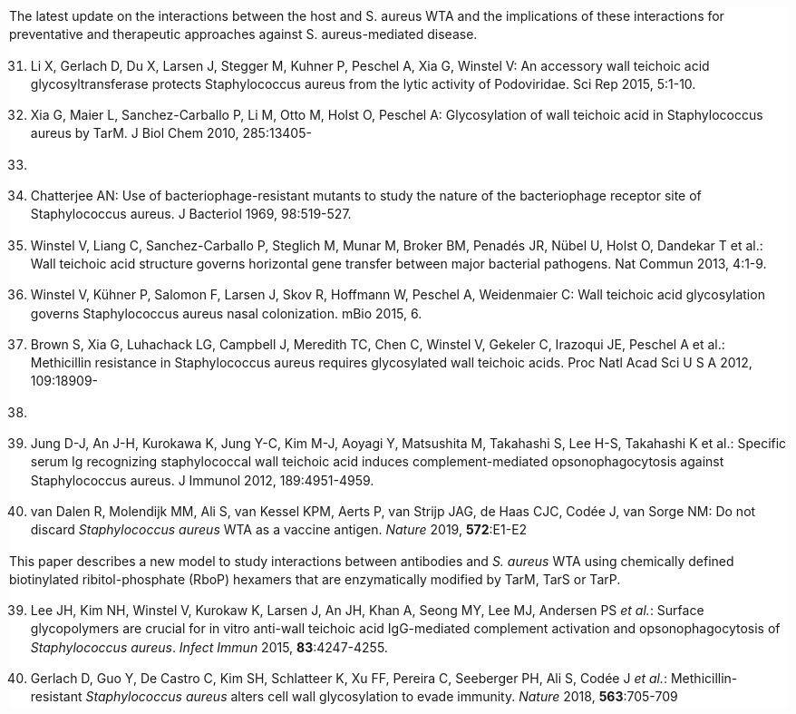 The latest update on the interactions between the host and S. aureus
WTA and the implications of these interactions for preventative and
therapeutic approaches against S. aureus-mediated disease.

31. Li X, Gerlach D, Du X, Larsen J, Stegger M, Kuhner P, Peschel A,
Xia G, Winstel V: An accessory wall teichoic acid
glycosyltransferase protects Staphylococcus aureus from the
lytic activity of Podoviridae. Sci Rep 2015, 5:1-10.

32. Xia G, Maier L, Sanchez-Carballo P, Li M, Otto M, Holst O,
Peschel A: Glycosylation of wall teichoic acid in
Staphylococcus aureus by TarM. J Biol Chem 2010, 285:13405-
13415.

33. Chatterjee AN: Use of bacteriophage-resistant mutants to
study the nature of the bacteriophage receptor site of
Staphylococcus aureus. J Bacteriol 1969, 98:519-527.

34. Winstel V, Liang C, Sanchez-Carballo P, Steglich M, Munar M,
Broker BM, Penadés JR, Nübel U, Holst O, Dandekar T et al.: Wall
teichoic acid structure governs horizontal gene transfer
between major bacterial pathogens. Nat Commun 2013, 4:1-9.

35. Winstel V, Kühner P, Salomon F, Larsen J, Skov R, Hoffmann W,
Peschel A, Weidenmaier C: Wall teichoic acid glycosylation
governs Staphylococcus aureus nasal colonization. mBio
2015, 6.

36. Brown S, Xia G, Luhachack LG, Campbell J, Meredith TC, Chen C,
Winstel V, Gekeler C, Irazoqui JE, Peschel A et al.: Methicillin
resistance in Staphylococcus aureus requires glycosylated
wall teichoic acids. Proc Natl Acad Sci U S A 2012, 109:18909-
18914.

37. Jung D-J, An J-H, Kurokawa K, Jung Y-C, Kim M-J, Aoyagi Y,
Matsushita M, Takahashi S, Lee H-S, Takahashi K et al.: Specific
serum Ig recognizing staphylococcal wall teichoic acid
induces complement-mediated opsonophagocytosis against
Staphylococcus aureus. J Immunol 2012, 189:4951-4959.

38. van Dalen R, Molendijk MM, Ali S, van Kessel KPM, Aerts P, van Strijp JAG, de Haas CJC, Codée J, van Sorge NM: Do not discard *Staphylococcus aureus* WTA as a vaccine antigen. *Nature* 2019, **572**:E1-E2

This paper describes a new model to study interactions between antibodies and *S. aureus* WTA using chemically defined biotinylated ribitol-phosphate (RboP) hexamers that are enzymatically modified by TarM, TarS or TarP.

39. Lee JH, Kim NH, Winstel V, Kurokaw K, Larsen J, An JH, Khan A, Seong MY, Lee MJ, Andersen PS *et al.*: Surface glycopolymers are crucial for in vitro anti-wall teichoic acid IgG-mediated complement activation and opsonophagocytosis of *Staphylococcus aureus*. *Infect Immun* 2015, **83**:4247-4255.

40. Gerlach D, Guo Y, De Castro C, Kim SH, Schlatteer K, Xu FF, Pereira C, Seeberger PH, Ali S, Codée J *et al.*: Methicillin-resistant *Staphylococcus aureus* alters cell wall glycosylation to evade immunity. *Nature* 2018, **563**:705-709
